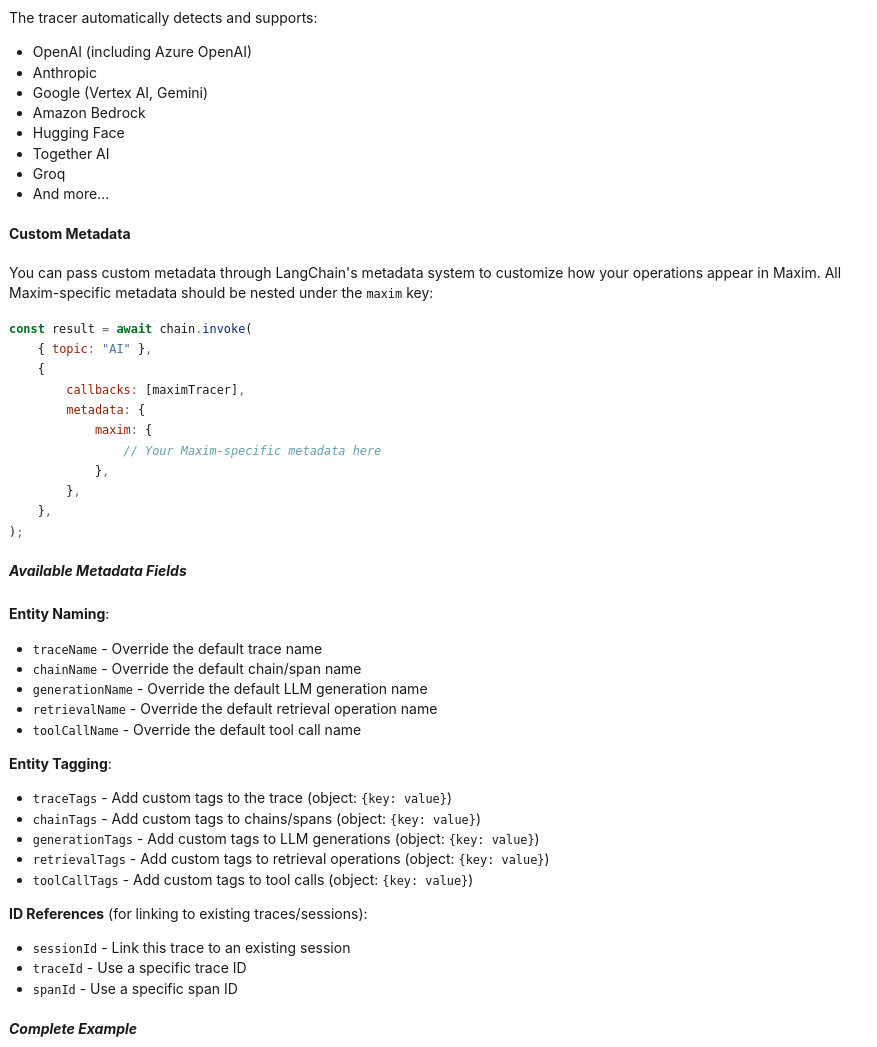 The tracer automatically detects and supports:

- OpenAI (including Azure OpenAI)
- Anthropic
- Google (Vertex AI, Gemini)
- Amazon Bedrock
- Hugging Face
- Together AI
- Groq
- And more...

#### Custom Metadata

You can pass custom metadata through LangChain's metadata system to customize how your operations appear in Maxim. All Maxim-specific metadata should be nested under the `maxim` key:

```js
const result = await chain.invoke(
	{ topic: "AI" },
	{
		callbacks: [maximTracer],
		metadata: {
			maxim: {
				// Your Maxim-specific metadata here
			},
		},
	},
);
```

##### Available Metadata Fields

**Entity Naming**:

- `traceName` - Override the default trace name
- `chainName` - Override the default chain/span name
- `generationName` - Override the default LLM generation name
- `retrievalName` - Override the default retrieval operation name
- `toolCallName` - Override the default tool call name

**Entity Tagging**:

- `traceTags` - Add custom tags to the trace (object: `{key: value}`)
- `chainTags` - Add custom tags to chains/spans (object: `{key: value}`)
- `generationTags` - Add custom tags to LLM generations (object: `{key: value}`)
- `retrievalTags` - Add custom tags to retrieval operations (object: `{key: value}`)
- `toolCallTags` - Add custom tags to tool calls (object: `{key: value}`)

**ID References** (for linking to existing traces/sessions):

- `sessionId` - Link this trace to an existing session
- `traceId` - Use a specific trace ID
- `spanId` - Use a specific span ID

##### Complete Example
